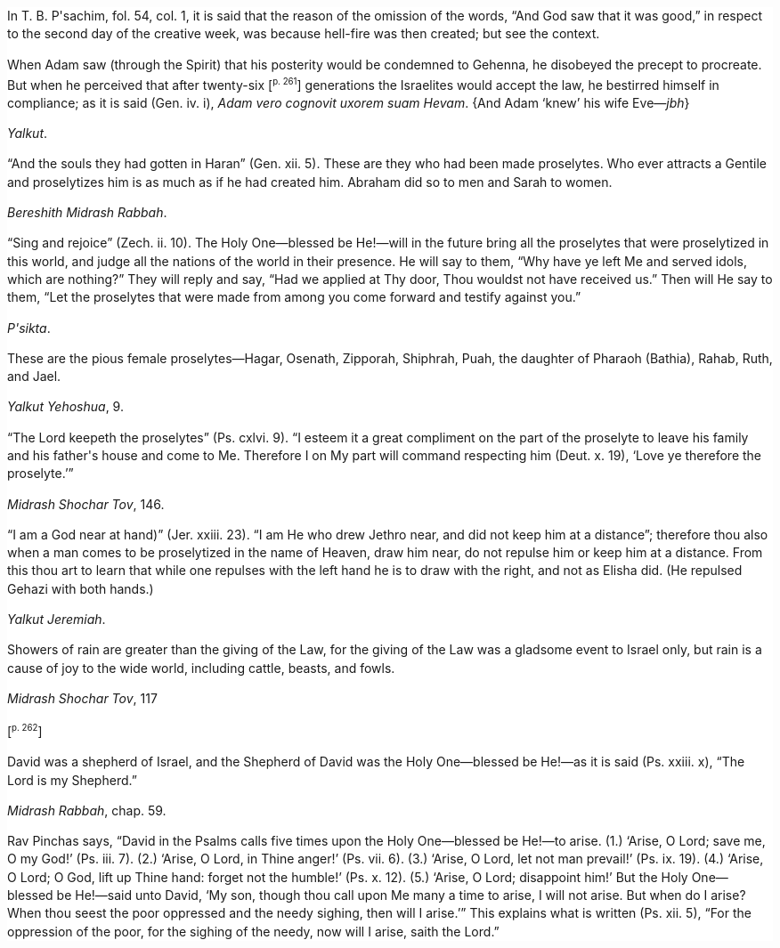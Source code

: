 In T. B. P'sachim, fol. 54, col. 1, it is said that the reason of the omission of the words, “And God saw that it was good,” in respect to the second day of the creative week, was because hell-fire was then created; but see the context.

When Adam saw (through the Spirit) that his posterity would be condemned to Gehenna, he disobeyed the precept to procreate. But when he perceived that after twenty-six <span id="p261">[<sup><small>p. 261</small></sup>]</span> generations the Israelites would accept the law, he bestirred himself in compliance; as it is said (Gen. iv. i), _Adam vero cognovit uxorem suam Hevam_. {And Adam ‘knew’ his wife Eve—_jbh_}

_Yalkut_.

“And the souls they had gotten in Haran” (Gen. xii. 5). These are they who had been made proselytes. Who ever attracts a Gentile and proselytizes him is as much as if he had created him. Abraham did so to men and Sarah to women.

_Bereshith Midrash Rabbah_.

“Sing and rejoice” (Zech. ii. 10). The Holy One—blessed be He!—will in the future bring all the proselytes that were proselytized in this world, and judge all the nations of the world in their presence. He will say to them, “Why have ye left Me and served idols, which are nothing?” They will reply and say, “Had we applied at Thy door, Thou wouldst not have received us.” Then will He say to them, “Let the proselytes that were made from among you come forward and testify against you.”

_P'sikta_.

These are the pious female proselytes—Hagar, Osenath, Zipporah, Shiphrah, Puah, the daughter of Pharaoh (Bathia), Rahab, Ruth, and Jael.

_Yalkut Yehoshua_, 9.

“The Lord keepeth the proselytes” (Ps. cxlvi. 9). “I esteem it a great compliment on the part of the proselyte to leave his family and his father's house and come to Me. Therefore I on My part will command respecting him (Deut. x. 19), ‘Love ye therefore the proselyte.’”

_Midrash Shochar Tov_, 146.

“I am a God near at hand)” (Jer. xxiii. 23). “I am He who drew Jethro near, and did not keep him at a distance”; therefore thou also when a man comes to be proselytized in the name of Heaven, draw him near, do not repulse him or keep him at a distance. From this thou art to learn that while one repulses with the left hand he is to draw with the right, and not as Elisha did. (He repulsed Gehazi with both hands.)

_Yalkut Jeremiah_.

Showers of rain are greater than the giving of the Law, for the giving of the Law was a gladsome event to Israel only, but rain is a cause of joy to the wide world, including cattle, beasts, and fowls.

_Midrash Shochar Tov_, 117

<span id="p262">[<sup><small>p. 262</small></sup>]</span>

David was a shepherd of Israel, and the Shepherd of David was the Holy One—blessed be He!—as it is said (Ps. xxiii. x), “The Lord is my Shepherd.”

_Midrash Rabbah_, chap. 59.

Rav Pinchas says, “David in the Psalms calls five times upon the Holy One—blessed be He!—to arise. (1.) ‘Arise, O Lord; save me, O my God!’ (Ps. iii. 7). (2.) ‘Arise, O Lord, in Thine anger!’ (Ps. vii. 6). (3.) ‘Arise, O Lord, let not man prevail!’ (Ps. ix. 19). (4.) ‘Arise, O Lord; O God, lift up Thine hand: forget not the humble!’ (Ps. x. 12). (5.) ‘Arise, O Lord; disappoint him!’ But the Holy One—blessed be He!—said unto David, ‘My son, though thou call upon Me many a time to arise, I will not arise. But when do I arise? When thou seest the poor oppressed and the needy sighing, then will I arise.’” This explains what is written (Ps. xii. 5), “For the oppression of the poor, for the sighing of the needy, now will I arise, saith the Lord.”
